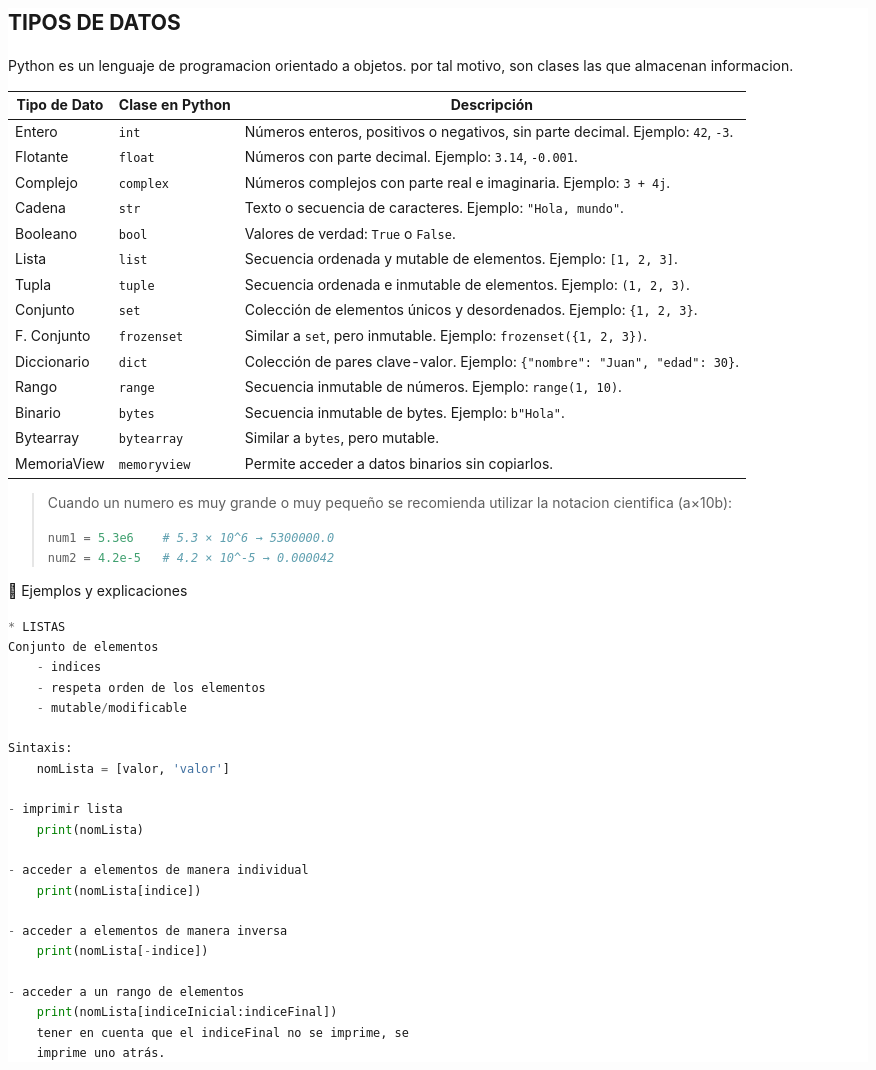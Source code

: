## TIPOS DE DATOS

Python es un lenguaje de programacion orientado a objetos. por tal motivo, son clases las que almacenan informacion.

| Tipo de Dato | Clase en Python | Descripción                                                                     |
| ------------ | --------------- | ------------------------------------------------------------------------------- |
| Entero       | `int`           | Números enteros, positivos o negativos, sin parte decimal. Ejemplo: `42`, `-3`. |
| Flotante     | `float`         | Números con parte decimal. Ejemplo: `3.14`, `-0.001`.                           |
| Complejo     | `complex`       | Números complejos con parte real e imaginaria. Ejemplo: `3 + 4j`.               |
| Cadena       | `str`           | Texto o secuencia de caracteres. Ejemplo: `"Hola, mundo"`.                      |
| Booleano     | `bool`          | Valores de verdad: `True` o `False`.                                            |
| Lista        | `list`          | Secuencia ordenada y mutable de elementos. Ejemplo: `[1, 2, 3]`.                |
| Tupla        | `tuple`         | Secuencia ordenada e inmutable de elementos. Ejemplo: `(1, 2, 3)`.              |
| Conjunto     | `set`           | Colección de elementos únicos y desordenados. Ejemplo: `{1, 2, 3}`.             |
| F. Conjunto  | `frozenset`     | Similar a `set`, pero inmutable. Ejemplo: `frozenset({1, 2, 3})`.               |
| Diccionario  | `dict`          | Colección de pares clave-valor. Ejemplo: `{"nombre": "Juan", "edad": 30}`.      |
| Rango        | `range`         | Secuencia inmutable de números. Ejemplo: `range(1, 10)`.                        |
| Binario      | `bytes`         | Secuencia inmutable de bytes. Ejemplo: `b"Hola"`.                               |
| Bytearray    | `bytearray`     | Similar a `bytes`, pero mutable.                                                |
| MemoriaView  | `memoryview`    | Permite acceder a datos binarios sin copiarlos.                                 |

> Cuando un numero es muy grande o muy pequeño se recomienda utilizar la notacion cientifica (a×10b):
> 
> ```python
> num1 = 5.3e6    # 5.3 × 10^6 → 5300000.0
> num2 = 4.2e-5   # 4.2 × 10^-5 → 0.000042
> ```

:round_pushpin: Ejemplos y explicaciones

```py
* LISTAS
Conjunto de elementos
    - indices
    - respeta orden de los elementos
    - mutable/modificable

Sintaxis:
    nomLista = [valor, 'valor']

- imprimir lista
    print(nomLista)

- acceder a elementos de manera individual
    print(nomLista[indice])

- acceder a elementos de manera inversa
    print(nomLista[-indice])

- acceder a un rango de elementos
    print(nomLista[indiceInicial:indiceFinal])
    tener en cuenta que el indiceFinal no se imprime, se
    imprime uno atrás.
```